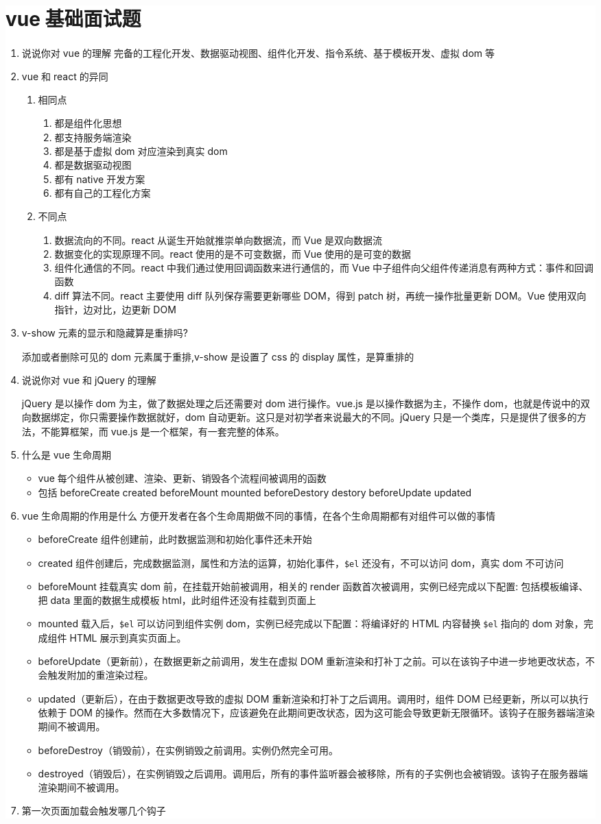 # vue 基础面试题

1. 说说你对 vue 的理解
   完备的工程化开发、数据驱动视图、组件化开发、指令系统、基于模板开发、虚拟 dom 等

2. vue 和 react 的异同

   1. 相同点

      1. 都是组件化思想
      2. 都支持服务端渲染
      3. 都是基于虚拟 dom 对应渲染到真实 dom
      4. 都是数据驱动视图
      5. 都有 native 开发方案
      6. 都有自己的工程化方案

   2. 不同点
      1. 数据流向的不同。react 从诞生开始就推崇单向数据流，而 Vue 是双向数据流
      2. 数据变化的实现原理不同。react 使用的是不可变数据，而 Vue 使用的是可变的数据
      3. 组件化通信的不同。react 中我们通过使用回调函数来进行通信的，而 Vue 中子组件向父组件传递消息有两种方式：事件和回调函数
      4. diff 算法不同。react 主要使用 diff 队列保存需要更新哪些 DOM，得到 patch 树，再统一操作批量更新 DOM。Vue 使用双向指针，边对比，边更新 DOM

3. v-show 元素的显示和隐藏算是重排吗?

   添加或者删除可见的 dom 元素属于重排,v-show 是设置了 css 的 display 属性，是算重排的

4. 说说你对 vue 和 jQuery 的理解

   jQuery 是以操作 dom 为主，做了数据处理之后还需要对 dom 进行操作。vue.js 是以操作数据为主，不操作 dom，也就是传说中的双向数据绑定，你只需要操作数据就好，dom 自动更新。这只是对初学者来说最大的不同。jQuery 只是一个类库，只是提供了很多的方法，不能算框架，而 vue.js 是一个框架，有一套完整的体系。

5. 什么是 vue 生命周期

   - vue 每个组件从被创建、渲染、更新、销毁各个流程间被调用的函数
   - 包括 beforeCreate created beforeMount mounted beforeDestory destory beforeUpdate updated

6. vue 生命周期的作用是什么
   方便开发者在各个生命周期做不同的事情，在各个生命周期都有对组件可以做的事情

   - beforeCreate 组件创建前，此时数据监测和初始化事件还未开始

   - created 组件创建后，完成数据监测，属性和方法的运算，初始化事件，`$el` 还没有，不可以访问 dom，真实 dom 不可访问

   - beforeMount 挂载真实 dom 前，在挂载开始前被调用，相关的 render 函数首次被调用，实例已经完成以下配置: 包括模板编译、把 data 里面的数据生成模板 html，此时组件还没有挂载到页面上

   - mounted 载入后，`$el` 可以访问到组件实例 dom，实例已经完成以下配置：将编译好的 HTML 内容替换 `$el` 指向的 dom 对象，完成组件 HTML 展示到真实页面上。

   - beforeUpdate（更新前），在数据更新之前调用，发生在虚拟 DOM 重新渲染和打补丁之前。可以在该钩子中进一步地更改状态，不会触发附加的重渲染过程。

   - updated（更新后），在由于数据更改导致的虚拟 DOM 重新渲染和打补丁之后调用。调用时，组件 DOM 已经更新，所以可以执行依赖于 DOM 的操作。然而在大多数情况下，应该避免在此期间更改状态，因为这可能会导致更新无限循环。该钩子在服务器端渲染期间不被调用。

   - beforeDestroy（销毁前），在实例销毁之前调用。实例仍然完全可用。

   - destroyed（销毁后），在实例销毁之后调用。调用后，所有的事件监听器会被移除，所有的子实例也会被销毁。该钩子在服务器端渲染期间不被调用。

7. 第一次页面加载会触发哪几个钩子
